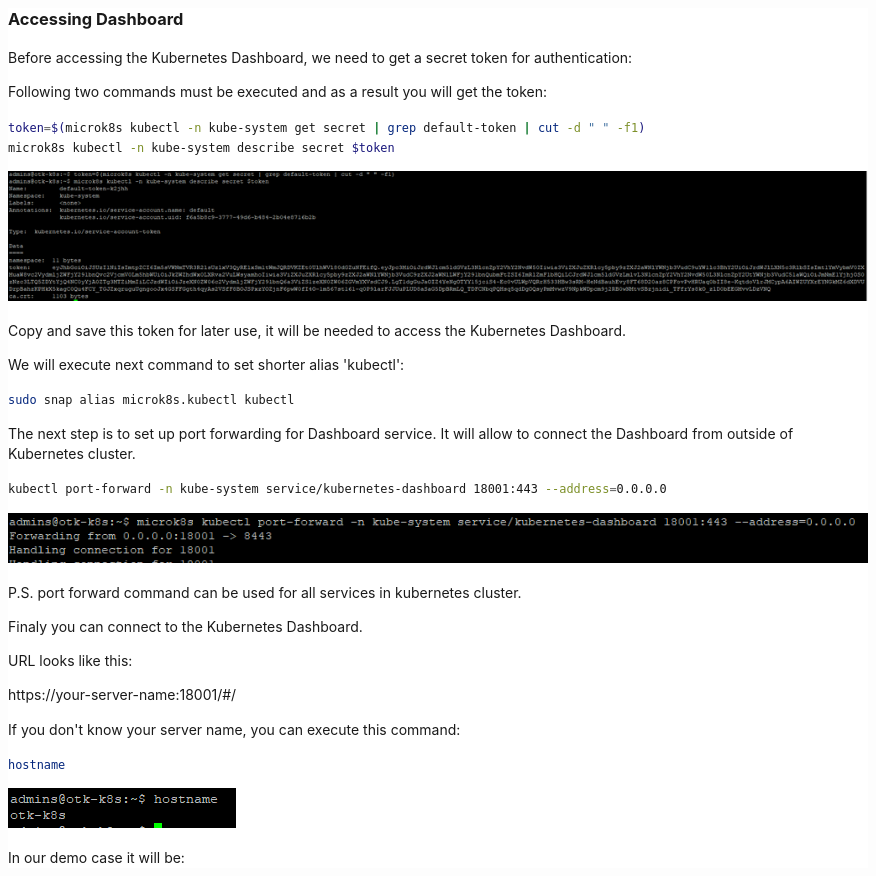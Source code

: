 ### Accessing Dashboard

Before accessing the Kubernetes Dashboard, we need to get a secret token for authentication:

Following two commands must be executed and as a result you will get the token:

```bash
token=$(microk8s kubectl -n kube-system get secret | grep default-token | cut -d " " -f1)
microk8s kubectl -n kube-system describe secret $token
```

![get dashboard token](img/dashboard-token.PNG "get dashboard token")

Copy and save this token for later use, it will be needed to access the Kubernetes Dashboard.

We will execute next command to set shorter alias 'kubectl':
```bash
sudo snap alias microk8s.kubectl kubectl
```

The next step is to set up port forwarding for Dashboard service. It will allow to connect the Dashboard from outside of Kubernetes cluster.

```bash
kubectl port-forward -n kube-system service/kubernetes-dashboard 18001:443 --address=0.0.0.0
```
![port forward](img/port-forward.PNG "port forward")

P.S. port forward command can be used for all services in kubernetes cluster.

Finaly you can connect to the Kubernetes Dashboard.

URL looks like this:

https://your-server-name:18001/#/

If you don't know your server name, you can execute this command:
```bash
hostname
```

![hostname](img/hostname.PNG "hostname")


In our demo case it will be:
